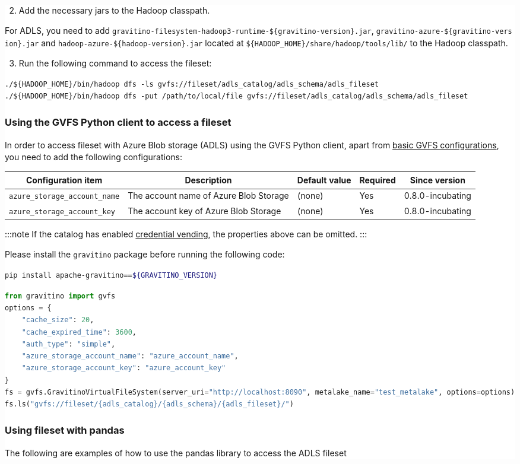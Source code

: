 
2. Add the necessary jars to the Hadoop classpath.

For ADLS, you need to add `gravitino-filesystem-hadoop3-runtime-${gravitino-version}.jar`, `gravitino-azure-${gravitino-version}.jar` and `hadoop-azure-${hadoop-version}.jar` located at `${HADOOP_HOME}/share/hadoop/tools/lib/` to the Hadoop classpath. 

3. Run the following command to access the fileset:

```shell
./${HADOOP_HOME}/bin/hadoop dfs -ls gvfs://fileset/adls_catalog/adls_schema/adls_fileset
./${HADOOP_HOME}/bin/hadoop dfs -put /path/to/local/file gvfs://fileset/adls_catalog/adls_schema/adls_fileset
```

### Using the GVFS Python client to access a fileset

In order to access fileset with Azure Blob storage (ADLS) using the GVFS Python client, apart from [basic GVFS configurations](./how-to-use-gvfs.md#configuration-1), you need to add the following configurations:

| Configuration item           | Description                            | Default value | Required | Since version    |
|------------------------------|----------------------------------------|---------------|----------|------------------|
| `azure_storage_account_name` | The account name of Azure Blob Storage | (none)        | Yes      | 0.8.0-incubating |
| `azure_storage_account_key`  | The account key of Azure Blob Storage  | (none)        | Yes      | 0.8.0-incubating |

:::note
If the catalog has enabled [credential vending](security/credential-vending.md), the properties above can be omitted.
:::

Please install the `gravitino` package before running the following code:

```bash
pip install apache-gravitino==${GRAVITINO_VERSION}
```

```python
from gravitino import gvfs
options = {
    "cache_size": 20,
    "cache_expired_time": 3600,
    "auth_type": "simple",
    "azure_storage_account_name": "azure_account_name",
    "azure_storage_account_key": "azure_account_key"
}
fs = gvfs.GravitinoVirtualFileSystem(server_uri="http://localhost:8090", metalake_name="test_metalake", options=options)
fs.ls("gvfs://fileset/{adls_catalog}/{adls_schema}/{adls_fileset}/")
```


### Using fileset with pandas

The following are examples of how to use the pandas library to access the ADLS fileset
